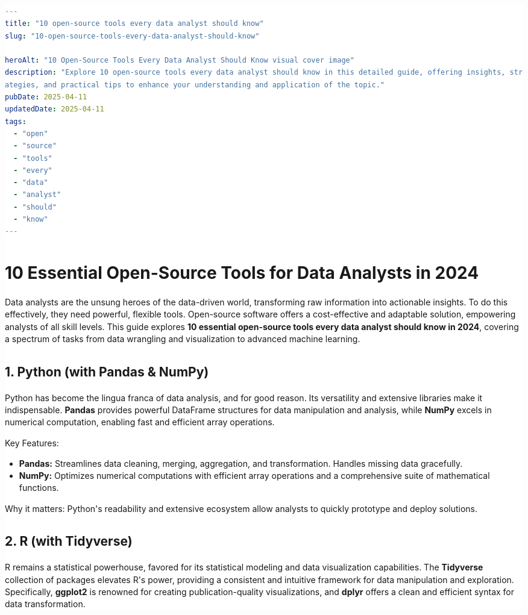 ```yaml
---
title: "10 open-source tools every data analyst should know"
slug: "10-open-source-tools-every-data-analyst-should-know"

heroAlt: "10 Open-Source Tools Every Data Analyst Should Know visual cover image"
description: "Explore 10 open-source tools every data analyst should know in this detailed guide, offering insights, strategies, and practical tips to enhance your understanding and application of the topic."
pubDate: 2025-04-11
updatedDate: 2025-04-11
tags:
  - "open"
  - "source"
  - "tools"
  - "every"
  - "data"
  - "analyst"
  - "should"
  - "know"
---
```


# 10 Essential Open-Source Tools for Data Analysts in 2024

Data analysts are the unsung heroes of the data-driven world, transforming raw information into actionable insights. To do this effectively, they need powerful, flexible tools. Open-source software offers a cost-effective and adaptable solution, empowering analysts of all skill levels. This guide explores **10 essential open-source tools every data analyst should know in 2024**, covering a spectrum of tasks from data wrangling and visualization to advanced machine learning.

## 1. Python (with Pandas & NumPy)

Python has become the lingua franca of data analysis, and for good reason. Its versatility and extensive libraries make it indispensable. **Pandas** provides powerful DataFrame structures for data manipulation and analysis, while **NumPy** excels in numerical computation, enabling fast and efficient array operations.

Key Features:

- **Pandas:** Streamlines data cleaning, merging, aggregation, and transformation. Handles missing data gracefully.
- **NumPy:** Optimizes numerical computations with efficient array operations and a comprehensive suite of mathematical functions.

Why it matters: Python's readability and extensive ecosystem allow analysts to quickly prototype and deploy solutions.

## 2. R (with Tidyverse)

R remains a statistical powerhouse, favored for its statistical modeling and data visualization capabilities. The **Tidyverse** collection of packages elevates R's power, providing a consistent and intuitive framework for data manipulation and exploration. Specifically, **ggplot2** is renowned for creating publication-quality visualizations, and **dplyr** offers a clean and efficient syntax for data transformation.
